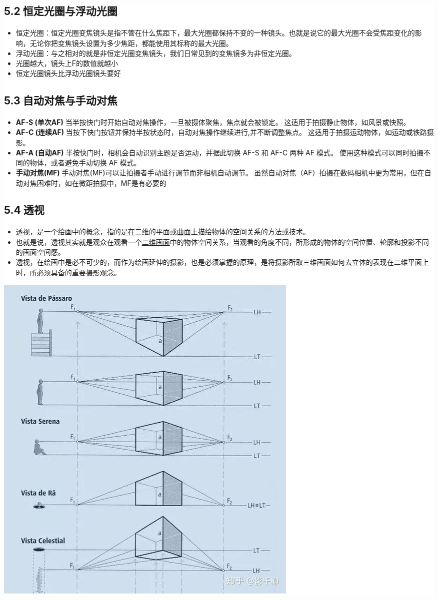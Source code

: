 

## 5.2 恒定光圈与浮动光圈

- 恒定光圈：恒定光圈变焦镜头是指不管在什么焦距下，最大光圈都保持不变的一种镜头。也就是说它的最大光圈不会受焦距变化的影响，无论你把变焦镜头设置为多少焦距，都能使用其标称的最大光圈。
- 浮动光圈：与之相对的就是非恒定光圈变焦镜头，我们日常见到的变焦镜多为非恒定光圈。
- 光圈越大，镜头上F的数值就越小
- 恒定光圈镜头比浮动光圈镜头要好
## 5.3 自动对焦与手动对焦
- **AF-S (单次AF)**
  当半按快门时开始自动对焦操作，一旦被摄体聚焦，焦点就会被锁定。
  这适用于拍摄静止物体，如风景或快照。
- **AF-C (连续AF)**
  当按下快门按钮并保持半按状态时，自动对焦操作继续进行,并不断调整焦点。
  这适用于拍摄运动物体，如运动或铁路摄影。
- **AF-A (自动AF)**
  半按快门时，相机会自动识别主题是否运动，并据此切换 AF-S 和 AF-C 两种 AF 模式。
  使用这种模式可以同时拍摄不同的物体，或者避免手动切换 AF 模式。
- **手动对焦(MF)**
  手动对焦(MF)可以让拍摄者手动进行调节而非相机自动调节。
  虽然自动对焦（AF）拍摄在数码相机中更为常用，但在自动对焦困难时，如在微距拍摄中，MF是有必要的

## 5.4 透视

- 透视，是一个绘画中的概念，指的是在二维的平面或[曲面](https://zhida.zhihu.com/search?content_id=165730681&content_type=Article&match_order=1&q=曲面&zhida_source=entity)上描绘物体的空间关系的方法或技术。
- 也就是说，透视其实就是观众在观看一个[二维画面](https://zhida.zhihu.com/search?content_id=165730681&content_type=Article&match_order=1&q=二维画面&zhida_source=entity)中的物体空间关系，当观看的角度不同，所形成的物体的空间位置、轮廓和投影不同的画面空间感。
- 透视，在绘画中是必不可少的，而作为绘画延伸的摄影，也是必须掌握的原理，是将摄影所取三维画面如何去立体的表现在二维平面上时，所必须具备的重要[摄影观念](https://zhida.zhihu.com/search?content_id=165730681&content_type=Article&match_order=1&q=摄影观念&zhida_source=entity)。

![img](images/v2-56eb18ec667f9e872be0d137ae7c2cf3_1440w.jpg)